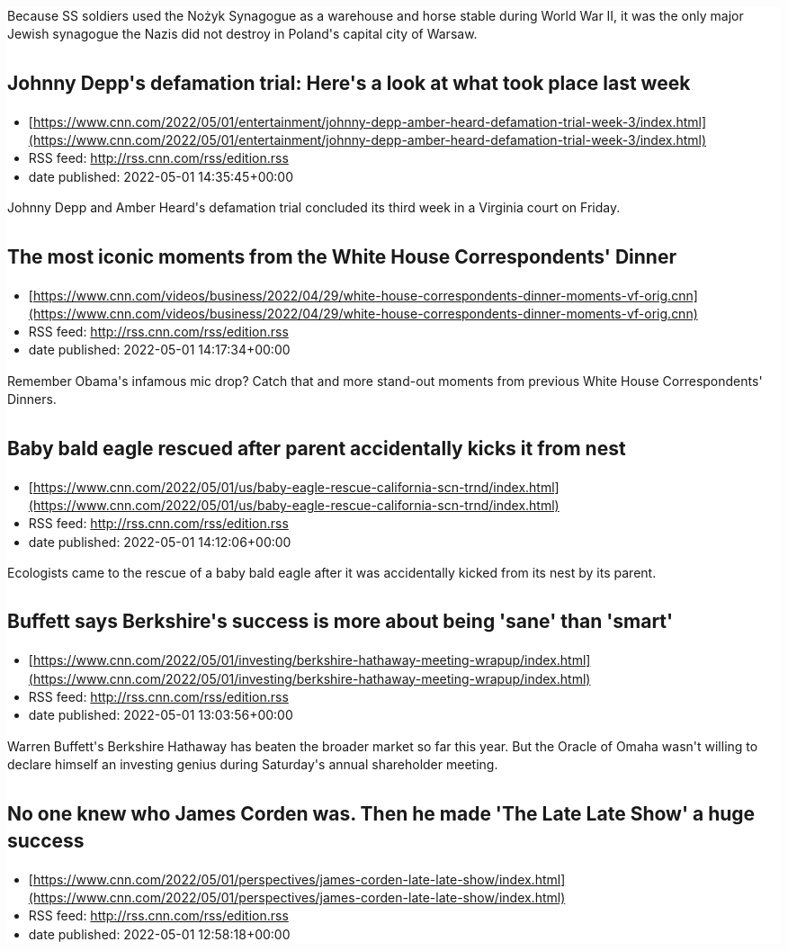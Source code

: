 Because SS soldiers used the Nożyk Synagogue as a warehouse and horse stable during World War II, it was the only major Jewish synagogue the Nazis did not destroy in Poland's capital city of Warsaw.

## Johnny Depp's defamation trial: Here's a look at what took place last week
 - [https://www.cnn.com/2022/05/01/entertainment/johnny-depp-amber-heard-defamation-trial-week-3/index.html](https://www.cnn.com/2022/05/01/entertainment/johnny-depp-amber-heard-defamation-trial-week-3/index.html)
 - RSS feed: http://rss.cnn.com/rss/edition.rss
 - date published: 2022-05-01 14:35:45+00:00

Johnny Depp and Amber Heard's defamation trial concluded its third week in a Virginia court on Friday.

## The most iconic moments from the White House Correspondents' Dinner
 - [https://www.cnn.com/videos/business/2022/04/29/white-house-correspondents-dinner-moments-vf-orig.cnn](https://www.cnn.com/videos/business/2022/04/29/white-house-correspondents-dinner-moments-vf-orig.cnn)
 - RSS feed: http://rss.cnn.com/rss/edition.rss
 - date published: 2022-05-01 14:17:34+00:00

Remember Obama's infamous mic drop? Catch that and more stand-out moments from previous White House Correspondents' Dinners.

## Baby bald eagle rescued after parent accidentally kicks it from nest
 - [https://www.cnn.com/2022/05/01/us/baby-eagle-rescue-california-scn-trnd/index.html](https://www.cnn.com/2022/05/01/us/baby-eagle-rescue-california-scn-trnd/index.html)
 - RSS feed: http://rss.cnn.com/rss/edition.rss
 - date published: 2022-05-01 14:12:06+00:00

Ecologists came to the rescue of a baby bald eagle after it was accidentally kicked from its nest by its parent.

## Buffett says Berkshire's success is more about being 'sane' than 'smart'
 - [https://www.cnn.com/2022/05/01/investing/berkshire-hathaway-meeting-wrapup/index.html](https://www.cnn.com/2022/05/01/investing/berkshire-hathaway-meeting-wrapup/index.html)
 - RSS feed: http://rss.cnn.com/rss/edition.rss
 - date published: 2022-05-01 13:03:56+00:00

Warren Buffett's Berkshire Hathaway has beaten the broader market so far this year. But the Oracle of Omaha wasn't willing to declare himself an investing genius during Saturday's annual shareholder meeting.

## No one knew who James Corden was. Then he made 'The Late Late Show' a huge success
 - [https://www.cnn.com/2022/05/01/perspectives/james-corden-late-late-show/index.html](https://www.cnn.com/2022/05/01/perspectives/james-corden-late-late-show/index.html)
 - RSS feed: http://rss.cnn.com/rss/edition.rss
 - date published: 2022-05-01 12:58:18+00:00
